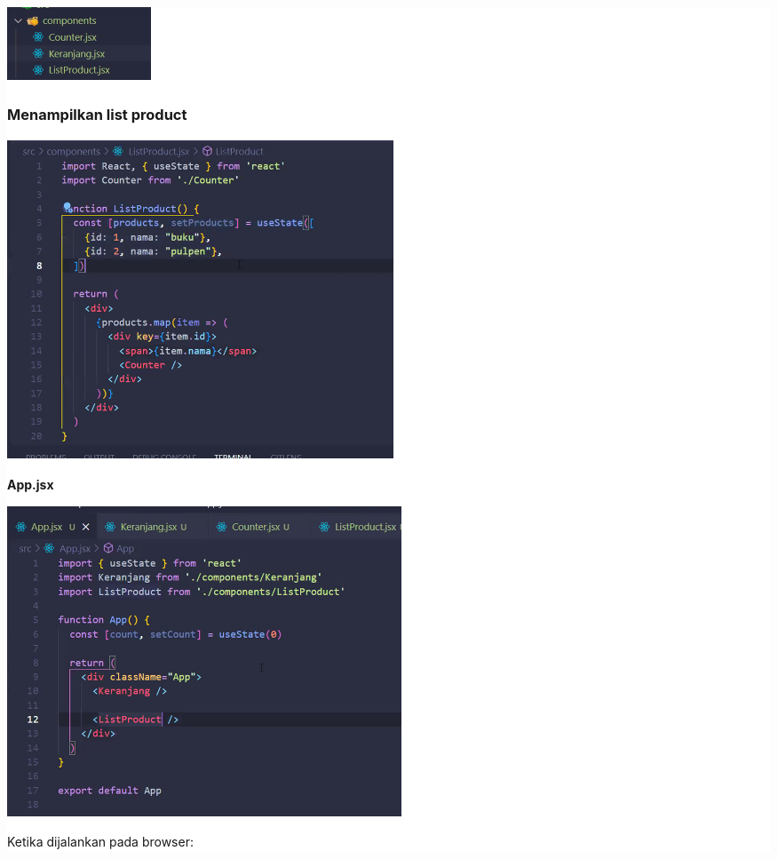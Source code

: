 <img src="./gambar/rabu-6.png"/>

### Menampilkan list product

<img src="./gambar/rabu-9.png"/>

**App.jsx**

<img src="./gambar/rabu-7.png"/>

Ketika dijalankan pada browser:
